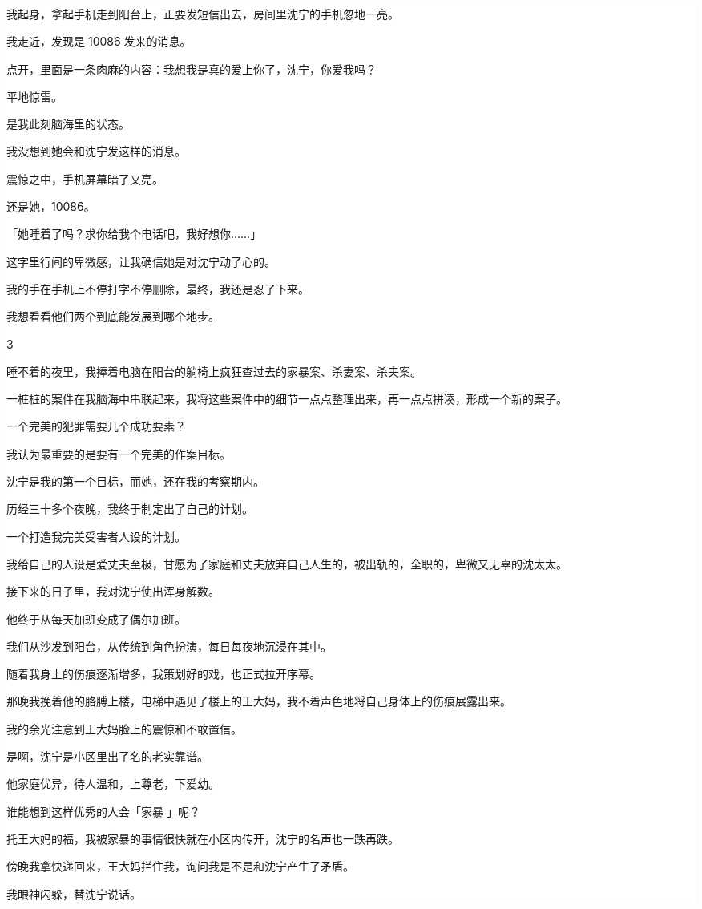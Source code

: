 我起身，拿起手机走到阳台上，正要发短信出去，房间里沈宁的手机忽地一亮。

我走近，发现是 10086 发来的消息。

点开，里面是一条肉麻的内容：我想我是真的爱上你了，沈宁，你爱我吗？

平地惊雷。

是我此刻脑海里的状态。

我没想到她会和沈宁发这样的消息。

震惊之中，手机屏幕暗了又亮。

还是她，10086。

「她睡着了吗？求你给我个电话吧，我好想你……」

这字里行间的卑微感，让我确信她是对沈宁动了心的。

我的手在手机上不停打字不停删除，最终，我还是忍了下来。

我想看看他们两个到底能发展到哪个地步。

3

睡不着的夜里，我捧着电脑在阳台的躺椅上疯狂查过去的家暴案、杀妻案、杀夫案。

一桩桩的案件在我脑海中串联起来，我将这些案件中的细节一点点整理出来，再一点点拼凑，形成一个新的案子。

一个完美的犯罪需要几个成功要素？

我认为最重要的是要有一个完美的作案目标。

沈宁是我的第一个目标，而她，还在我的考察期内。

历经三十多个夜晚，我终于制定出了自己的计划。

一个打造我完美受害者人设的计划。

我给自己的人设是爱丈夫至极，甘愿为了家庭和丈夫放弃自己人生的，被出轨的，全职的，卑微又无辜的沈太太。

接下来的日子里，我对沈宁使出浑身解数。

他终于从每天加班变成了偶尔加班。

我们从沙发到阳台，从传统到角色扮演，每日每夜地沉浸在其中。

随着我身上的伤痕逐渐增多，我策划好的戏，也正式拉开序幕。

那晚我挽着他的胳膊上楼，电梯中遇见了楼上的王大妈，我不着声色地将自己身体上的伤痕展露出来。

我的余光注意到王大妈脸上的震惊和不敢置信。

是啊，沈宁是小区里出了名的老实靠谱。

他家庭优异，待人温和，上尊老，下爱幼。

谁能想到这样优秀的人会「家暴 」呢？

托王大妈的福，我被家暴的事情很快就在小区内传开，沈宁的名声也一跌再跌。

傍晚我拿快递回来，王大妈拦住我，询问我是不是和沈宁产生了矛盾。

我眼神闪躲，替沈宁说话。
